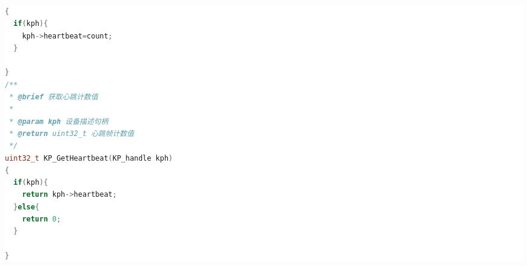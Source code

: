 ```c
{
  if(kph){
    kph->heartbeat=count;
  }
  
}
/**
 * @brief 获取心跳计数值
 * 
 * @param kph 设备描述句柄
 * @return uint32_t 心跳帧计数值
 */
uint32_t KP_GetHeartbeat(KP_handle kph)
{
  if(kph){
    return kph->heartbeat;
  }else{
    return 0;
  }
  
}
```